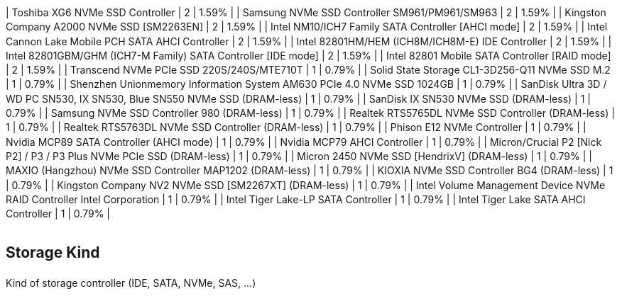 | Toshiba XG6 NVMe SSD Controller                                              | 2         | 1.59%   |
| Samsung NVMe SSD Controller SM961/PM961/SM963                                | 2         | 1.59%   |
| Kingston Company A2000 NVMe SSD [SM2263EN]                                   | 2         | 1.59%   |
| Intel NM10/ICH7 Family SATA Controller [AHCI mode]                           | 2         | 1.59%   |
| Intel Cannon Lake Mobile PCH SATA AHCI Controller                            | 2         | 1.59%   |
| Intel 82801HM/HEM (ICH8M/ICH8M-E) IDE Controller                             | 2         | 1.59%   |
| Intel 82801GBM/GHM (ICH7-M Family) SATA Controller [IDE mode]                | 2         | 1.59%   |
| Intel 82801 Mobile SATA Controller [RAID mode]                               | 2         | 1.59%   |
| Transcend NVMe PCIe SSD 220S/240S/MTE710T                                    | 1         | 0.79%   |
| Solid State Storage CL1-3D256-Q11 NVMe SSD M.2                               | 1         | 0.79%   |
| Shenzhen Unionmemory Information System AM630 PCIe 4.0 NVMe SSD 1024GB       | 1         | 0.79%   |
| SanDisk Ultra 3D / WD PC SN530, IX SN530, Blue SN550 NVMe SSD (DRAM-less)    | 1         | 0.79%   |
| SanDisk IX SN530 NVMe SSD (DRAM-less)                                        | 1         | 0.79%   |
| Samsung NVMe SSD Controller 980 (DRAM-less)                                  | 1         | 0.79%   |
| Realtek RTS5765DL NVMe SSD Controller (DRAM-less)                            | 1         | 0.79%   |
| Realtek RTS5763DL NVMe SSD Controller (DRAM-less)                            | 1         | 0.79%   |
| Phison E12 NVMe Controller                                                   | 1         | 0.79%   |
| Nvidia MCP89 SATA Controller (AHCI mode)                                     | 1         | 0.79%   |
| Nvidia MCP79 AHCI Controller                                                 | 1         | 0.79%   |
| Micron/Crucial P2 [Nick P2] / P3 / P3 Plus NVMe PCIe SSD (DRAM-less)         | 1         | 0.79%   |
| Micron 2450 NVMe SSD [HendrixV] (DRAM-less)                                  | 1         | 0.79%   |
| MAXIO (Hangzhou) NVMe SSD Controller MAP1202 (DRAM-less)                     | 1         | 0.79%   |
| KIOXIA NVMe SSD Controller BG4 (DRAM-less)                                   | 1         | 0.79%   |
| Kingston Company NV2 NVMe SSD [SM2267XT] (DRAM-less)                         | 1         | 0.79%   |
| Intel Volume Management Device NVMe RAID Controller Intel Corporation        | 1         | 0.79%   |
| Intel Tiger Lake-LP SATA Controller                                          | 1         | 0.79%   |
| Intel Tiger Lake SATA AHCI Controller                                        | 1         | 0.79%   |

Storage Kind
------------

Kind of storage controller (IDE, SATA, NVMe, SAS, ...)

